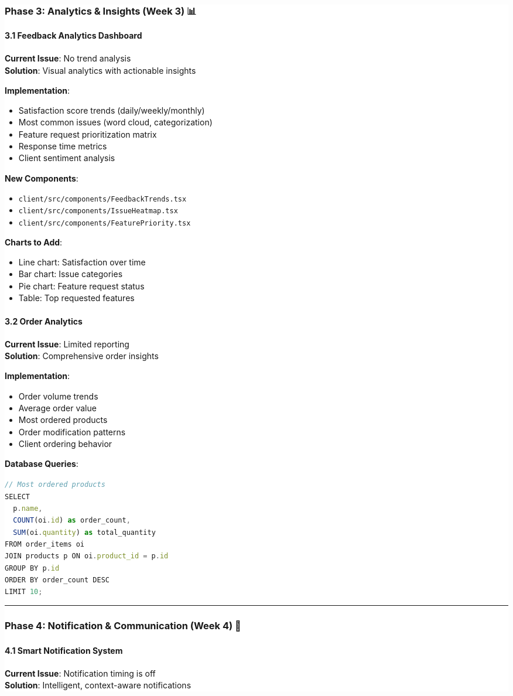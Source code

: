 ### Phase 3: Analytics & Insights (Week 3) 📊

#### 3.1 Feedback Analytics Dashboard
**Current Issue**: No trend analysis  
**Solution**: Visual analytics with actionable insights

**Implementation**:
- Satisfaction score trends (daily/weekly/monthly)
- Most common issues (word cloud, categorization)
- Feature request prioritization matrix
- Response time metrics
- Client sentiment analysis

**New Components**:
- `client/src/components/FeedbackTrends.tsx`
- `client/src/components/IssueHeatmap.tsx`
- `client/src/components/FeaturePriority.tsx`

**Charts to Add**:
- Line chart: Satisfaction over time
- Bar chart: Issue categories
- Pie chart: Feature request status
- Table: Top requested features

#### 3.2 Order Analytics
**Current Issue**: Limited reporting  
**Solution**: Comprehensive order insights

**Implementation**:
- Order volume trends
- Average order value
- Most ordered products
- Order modification patterns
- Client ordering behavior

**Database Queries**:
```typescript
// Most ordered products
SELECT 
  p.name,
  COUNT(oi.id) as order_count,
  SUM(oi.quantity) as total_quantity
FROM order_items oi
JOIN products p ON oi.product_id = p.id
GROUP BY p.id
ORDER BY order_count DESC
LIMIT 10;
```

---

### Phase 4: Notification & Communication (Week 4) 🔔

#### 4.1 Smart Notification System
**Current Issue**: Notification timing is off  
**Solution**: Intelligent, context-aware notifications
